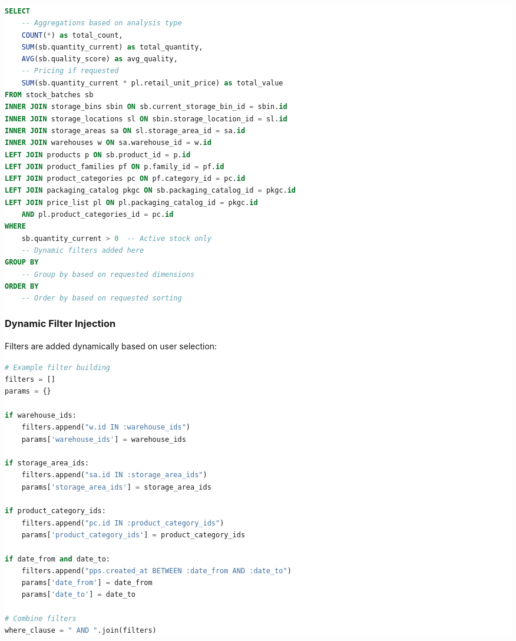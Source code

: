 ```sql
SELECT
    -- Aggregations based on analysis type
    COUNT(*) as total_count,
    SUM(sb.quantity_current) as total_quantity,
    AVG(sb.quality_score) as avg_quality,
    -- Pricing if requested
    SUM(sb.quantity_current * pl.retail_unit_price) as total_value
FROM stock_batches sb
INNER JOIN storage_bins sbin ON sb.current_storage_bin_id = sbin.id
INNER JOIN storage_locations sl ON sbin.storage_location_id = sl.id
INNER JOIN storage_areas sa ON sl.storage_area_id = sa.id
INNER JOIN warehouses w ON sa.warehouse_id = w.id
LEFT JOIN products p ON sb.product_id = p.id
LEFT JOIN product_families pf ON p.family_id = pf.id
LEFT JOIN product_categories pc ON pf.category_id = pc.id
LEFT JOIN packaging_catalog pkgc ON sb.packaging_catalog_id = pkgc.id
LEFT JOIN price_list pl ON pl.packaging_catalog_id = pkgc.id
    AND pl.product_categories_id = pc.id
WHERE
    sb.quantity_current > 0  -- Active stock only
    -- Dynamic filters added here
GROUP BY
    -- Group by based on requested dimensions
ORDER BY
    -- Order by based on requested sorting
```

### Dynamic Filter Injection

Filters are added dynamically based on user selection:

```python
# Example filter building
filters = []
params = {}

if warehouse_ids:
    filters.append("w.id IN :warehouse_ids")
    params['warehouse_ids'] = warehouse_ids

if storage_area_ids:
    filters.append("sa.id IN :storage_area_ids")
    params['storage_area_ids'] = storage_area_ids

if product_category_ids:
    filters.append("pc.id IN :product_category_ids")
    params['product_category_ids'] = product_category_ids

if date_from and date_to:
    filters.append("pps.created_at BETWEEN :date_from AND :date_to")
    params['date_from'] = date_from
    params['date_to'] = date_to

# Combine filters
where_clause = " AND ".join(filters)
```
